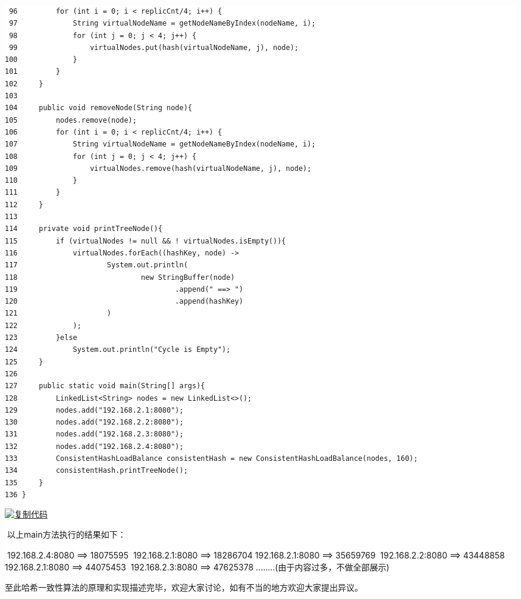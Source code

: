 ```
 96         for (int i = 0; i < replicCnt/4; i++) {
 97				String virtualNodeName = getNodeNameByIndex(nodeName, i);
 98             for (int j = 0; j < 4; j++) {
 99                 virtualNodes.put(hash(virtualNodeName, j), node);
100             }
101         }
102     }
103 
104     public void removeNode(String node){
105         nodes.remove(node);
106         for (int i = 0; i < replicCnt/4; i++) {
107				String virtualNodeName = getNodeNameByIndex(nodeName, i);
108             for (int j = 0; j < 4; j++) {
109                 virtualNodes.remove(hash(virtualNodeName, j), node);
110             }
111         }
112     }
113 
114     private void printTreeNode(){
115         if (virtualNodes != null && ! virtualNodes.isEmpty()){
116             virtualNodes.forEach((hashKey, node) ->
117                     System.out.println(
118                             new StringBuffer(node)
119                                     .append(" ==> ")
120                                     .append(hashKey)
121                     )
122             );
123         }else
124             System.out.println("Cycle is Empty");
125     }
126 
127     public static void main(String[] args){
128         LinkedList<String> nodes = new LinkedList<>();
129         nodes.add("192.168.2.1:8080");
130         nodes.add("192.168.2.2:8080");
131         nodes.add("192.168.2.3:8080");
132         nodes.add("192.168.2.4:8080");
133         ConsistentHashLoadBalance consistentHash = new ConsistentHashLoadBalance(nodes, 160);
134         consistentHash.printTreeNode();
135     }
136 }
```

[![复制代码](https://common.cnblogs.com/images/copycode.gif)](javascript:void(0);)

​     以上main方法执行的结果如下：

​     192.168.2.4:8080 ==> 18075595
​     192.168.2.1:8080 ==> 18286704
​     192.168.2.1:8080 ==> 35659769
​     192.168.2.2:8080 ==> 43448858
​     192.168.2.1:8080 ==> 44075453
​     192.168.2.3:8080 ==> 47625378
​     ........(由于内容过多，不做全部展示)

 

​    至此哈希一致性算法的原理和实现描述完毕，欢迎大家讨论，如有不当的地方欢迎大家提出异议。